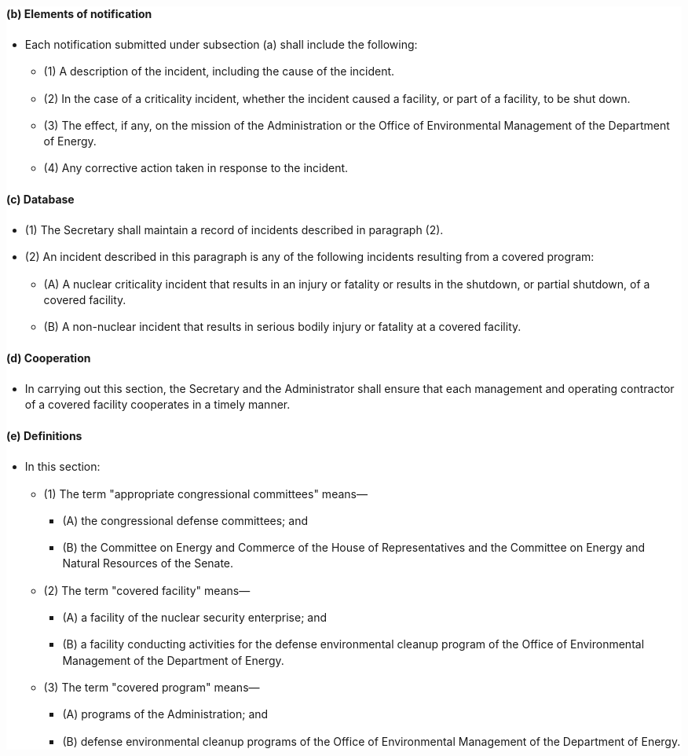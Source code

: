 #### (b) Elements of notification
* Each notification submitted under subsection (a) shall include the following:

  * (1) A description of the incident, including the cause of the incident.

  * (2) In the case of a criticality incident, whether the incident caused a facility, or part of a facility, to be shut down.

  * (3) The effect, if any, on the mission of the Administration or the Office of Environmental Management of the Department of Energy.

  * (4) Any corrective action taken in response to the incident.

#### (c) Database
* (1) The Secretary shall maintain a record of incidents described in paragraph (2).

* (2) An incident described in this paragraph is any of the following incidents resulting from a covered program:

  * (A) A nuclear criticality incident that results in an injury or fatality or results in the shutdown, or partial shutdown, of a covered facility.

  * (B) A non-nuclear incident that results in serious bodily injury or fatality at a covered facility.

#### (d) Cooperation
* In carrying out this section, the Secretary and the Administrator shall ensure that each management and operating contractor of a covered facility cooperates in a timely manner.

#### (e) Definitions
* In this section:

  * (1) The term "appropriate congressional committees" means—

    * (A) the congressional defense committees; and

    * (B) the Committee on Energy and Commerce of the House of Representatives and the Committee on Energy and Natural Resources of the Senate.


  * (2) The term "covered facility" means—

    * (A) a facility of the nuclear security enterprise; and

    * (B) a facility conducting activities for the defense environmental cleanup program of the Office of Environmental Management of the Department of Energy.


  * (3) The term "covered program" means—

    * (A) programs of the Administration; and

    * (B) defense environmental cleanup programs of the Office of Environmental Management of the Department of Energy.